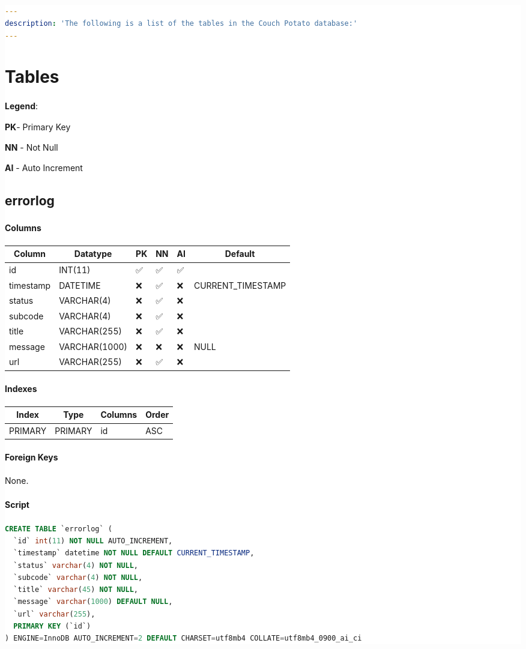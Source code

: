 ```yaml
---
description: 'The following is a list of the tables in the Couch Potato database:'
---
```


# Tables

**Legend**:

**PK**- Primary Key

**NN** - Not Null

**AI** - Auto Increment

## errorlog

#### Columns

| Column    | Datatype      | PK  | NN  | AI | Default            |
| --------- | ------------- | --- | --- | -- | ------------------ |
| id        | INT(11)       | ✅   | ✅   | ✅  |                    |
| timestamp | DATETIME      |  ❌  | ✅   | ❌  | CURRENT\_TIMESTAMP |
| status    | VARCHAR(4)    |  ❌  | ✅   | ❌  |                    |
| subcode   | VARCHAR(4)    | ❌   | ✅   | ❌  |                    |
| title     | VARCHAR(255)  |  ❌  | ✅   | ❌  |                    |
| message   | VARCHAR(1000) |  ❌  |  ❌  | ❌  |  NULL              |
| url       | VARCHAR(255)  |  ❌  | ✅   |  ❌ |                    |

#### Indexes

| Index   | Type    | Columns | Order |
| ------- | ------- | ------- | ----- |
| PRIMARY | PRIMARY | id      | ASC   |

#### Foreign Keys

None.

#### Script

```sql
CREATE TABLE `errorlog` (
  `id` int(11) NOT NULL AUTO_INCREMENT,
  `timestamp` datetime NOT NULL DEFAULT CURRENT_TIMESTAMP,
  `status` varchar(4) NOT NULL,
  `subcode` varchar(4) NOT NULL,
  `title` varchar(45) NOT NULL,
  `message` varchar(1000) DEFAULT NULL,
  `url` varchar(255),
  PRIMARY KEY (`id`)
) ENGINE=InnoDB AUTO_INCREMENT=2 DEFAULT CHARSET=utf8mb4 COLLATE=utf8mb4_0900_ai_ci
```
